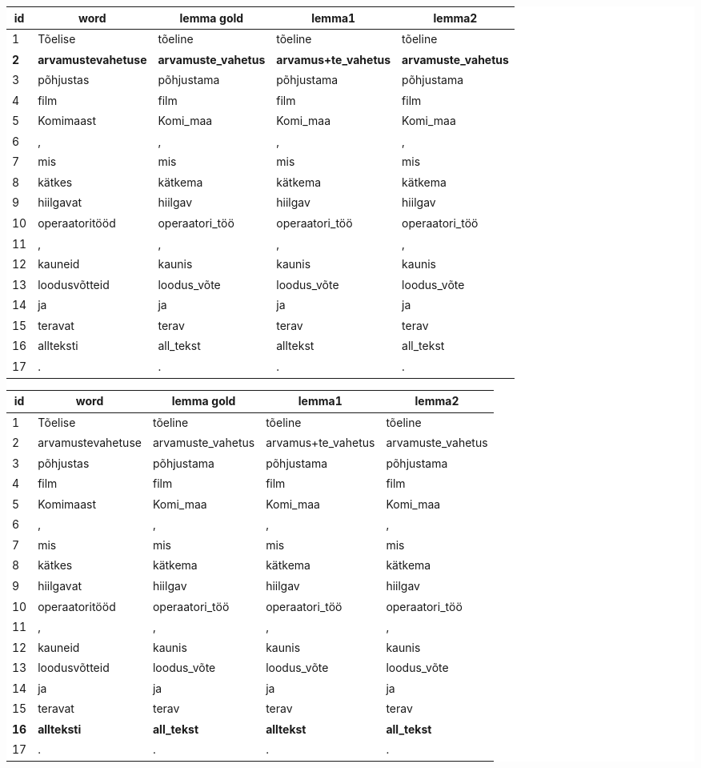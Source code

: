 
|id|word|lemma gold|lemma1|lemma2|
|--|--|--|--|--|
|1|Tõelise|tõeline|tõeline|tõeline|
|**2**|**arvamustevahetuse**|**arvamuste_vahetus**|**arvamus+te_vahetus**|**arvamuste_vahetus**|
|3|põhjustas|põhjustama|põhjustama|põhjustama|
|4|film|film|film|film|
|5|Komimaast|Komi_maa|Komi_maa|Komi_maa|
|6|,|,|,|,|
|7|mis|mis|mis|mis|
|8|kätkes|kätkema|kätkema|kätkema|
|9|hiilgavat|hiilgav|hiilgav|hiilgav|
|10|operaatoritööd|operaatori_töö|operaatori_töö|operaatori_töö|
|11|,|,|,|,|
|12|kauneid|kaunis|kaunis|kaunis|
|13|loodusvõtteid|loodus_võte|loodus_võte|loodus_võte|
|14|ja|ja|ja|ja|
|15|teravat|terav|terav|terav|
|16|allteksti|all_tekst|alltekst|all_tekst|
|17|.|.|.|.|


|id|word|lemma gold|lemma1|lemma2|
|--|--|--|--|--|
|1|Tõelise|tõeline|tõeline|tõeline|
|2|arvamustevahetuse|arvamuste_vahetus|arvamus+te_vahetus|arvamuste_vahetus|
|3|põhjustas|põhjustama|põhjustama|põhjustama|
|4|film|film|film|film|
|5|Komimaast|Komi_maa|Komi_maa|Komi_maa|
|6|,|,|,|,|
|7|mis|mis|mis|mis|
|8|kätkes|kätkema|kätkema|kätkema|
|9|hiilgavat|hiilgav|hiilgav|hiilgav|
|10|operaatoritööd|operaatori_töö|operaatori_töö|operaatori_töö|
|11|,|,|,|,|
|12|kauneid|kaunis|kaunis|kaunis|
|13|loodusvõtteid|loodus_võte|loodus_võte|loodus_võte|
|14|ja|ja|ja|ja|
|15|teravat|terav|terav|terav|
|**16**|**allteksti**|**all_tekst**|**alltekst**|**all_tekst**|
|17|.|.|.|.|
